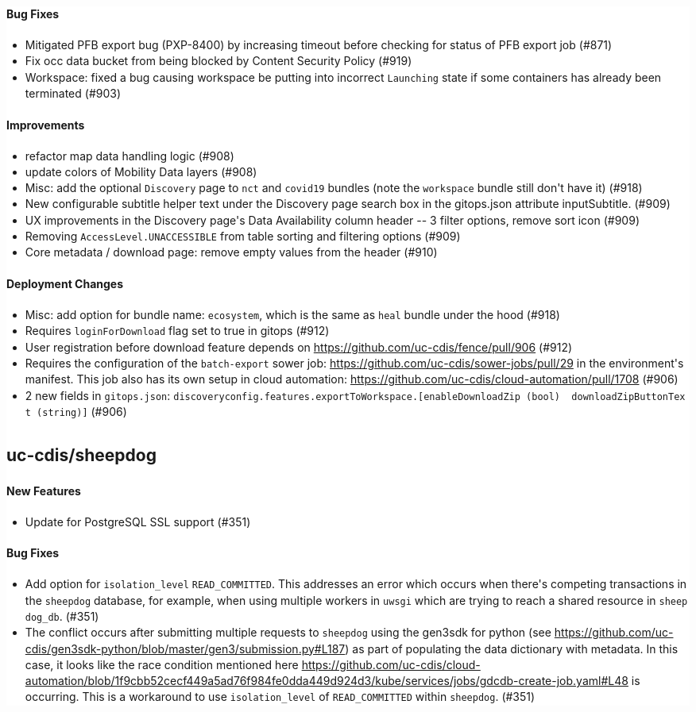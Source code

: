 #### Bug Fixes
  - Mitigated PFB export bug (PXP-8400) by increasing timeout before checking 
    for status of PFB export job (#871)
  - Fix occ data bucket from being blocked by Content Security Policy (#919)
  - Workspace: fixed a bug causing workspace be putting into incorrect 
    `Launching` state if some containers has already been terminated (#903)

#### Improvements
  - refactor map data handling logic (#908)
  - update colors of Mobility Data layers (#908)
  - Misc: add the optional `Discovery` page to `nct` and `covid19` bundles 
    (note the `workspace` bundle still don't have it) (#918)
  - New configurable subtitle helper text under the Discovery page search box 
    in the gitops.json attribute inputSubtitle. (#909)
  - UX improvements in the Discovery page's Data Availability column header -- 
    3 filter options, remove sort icon (#909)
  - Removing `AccessLevel.UNACCESSIBLE` from table sorting and filtering 
    options (#909)
  - Core metadata / download page: remove empty values from the header (#910)

#### Deployment Changes
  - Misc: add option for bundle name: `ecosystem`, which is the same as `heal` 
    bundle under the hood (#918)
  - Requires `loginForDownload` flag set to true in gitops (#912)
  - User registration before download feature depends on 
    https://github.com/uc-cdis/fence/pull/906 (#912)
  - Requires the configuration of the `batch-export` sower job: 
    https://github.com/uc-cdis/sower-jobs/pull/29 in the environment's 
    manifest. This job also has its own setup in cloud automation: 
    https://github.com/uc-cdis/cloud-automation/pull/1708 (#906)
  - 2 new fields in `gitops.json`: 
    `discoveryconfig.features.exportToWorkspace.[enableDownloadZip (bool) 
    downloadZipButtonText (string)]` (#906)

## uc-cdis/sheepdog

#### New Features
  - Update for PostgreSQL SSL support (#351)

#### Bug Fixes
  - Add option for `isolation_level` `READ_COMMITTED`. This addresses an error 
    which occurs when there's competing transactions in the `sheepdog` 
    database, for example, when using multiple workers in `uwsgi` which are 
    trying to reach a shared resource in `sheepdog_db`. (#351)
  - The conflict occurs after submitting multiple requests to `sheepdog` using 
    the gen3sdk for python (see 
    https://github.com/uc-cdis/gen3sdk-python/blob/master/gen3/submission.py#L187)
    as part of populating the data dictionary with metadata. In this case, it 
    looks like the race condition mentioned here 
    https://github.com/uc-cdis/cloud-automation/blob/1f9cbb52cecf449a5ad76f984fe0dda449d924d3/kube/services/jobs/gdcdb-create-job.yaml#L48
    is occurring. This is a workaround to use `isolation_level` of 
    `READ_COMMITTED` within `sheepdog`. (#351)
